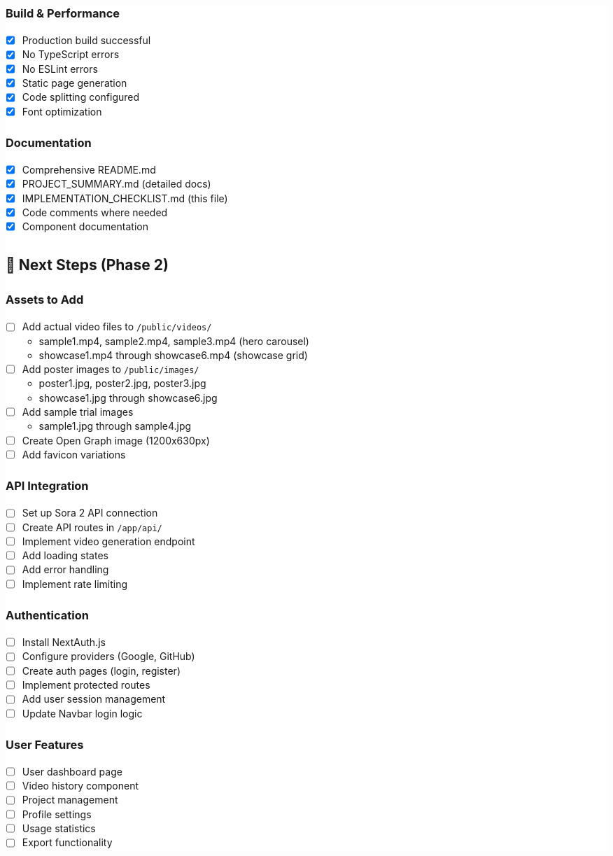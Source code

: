 ### Build & Performance
- [x] Production build successful
- [x] No TypeScript errors
- [x] No ESLint errors
- [x] Static page generation
- [x] Code splitting configured
- [x] Font optimization

### Documentation
- [x] Comprehensive README.md
- [x] PROJECT_SUMMARY.md (detailed docs)
- [x] IMPLEMENTATION_CHECKLIST.md (this file)
- [x] Code comments where needed
- [x] Component documentation

## 🔄 Next Steps (Phase 2)

### Assets to Add
- [ ] Add actual video files to `/public/videos/`
  - sample1.mp4, sample2.mp4, sample3.mp4 (hero carousel)
  - showcase1.mp4 through showcase6.mp4 (showcase grid)
- [ ] Add poster images to `/public/images/`
  - poster1.jpg, poster2.jpg, poster3.jpg
  - showcase1.jpg through showcase6.jpg
- [ ] Add sample trial images
  - sample1.jpg through sample4.jpg
- [ ] Create Open Graph image (1200x630px)
- [ ] Add favicon variations

### API Integration
- [ ] Set up Sora 2 API connection
- [ ] Create API routes in `/app/api/`
- [ ] Implement video generation endpoint
- [ ] Add loading states
- [ ] Add error handling
- [ ] Implement rate limiting

### Authentication
- [ ] Install NextAuth.js
- [ ] Configure providers (Google, GitHub)
- [ ] Create auth pages (login, register)
- [ ] Implement protected routes
- [ ] Add user session management
- [ ] Update Navbar login logic

### User Features
- [ ] User dashboard page
- [ ] Video history component
- [ ] Project management
- [ ] Profile settings
- [ ] Usage statistics
- [ ] Export functionality
